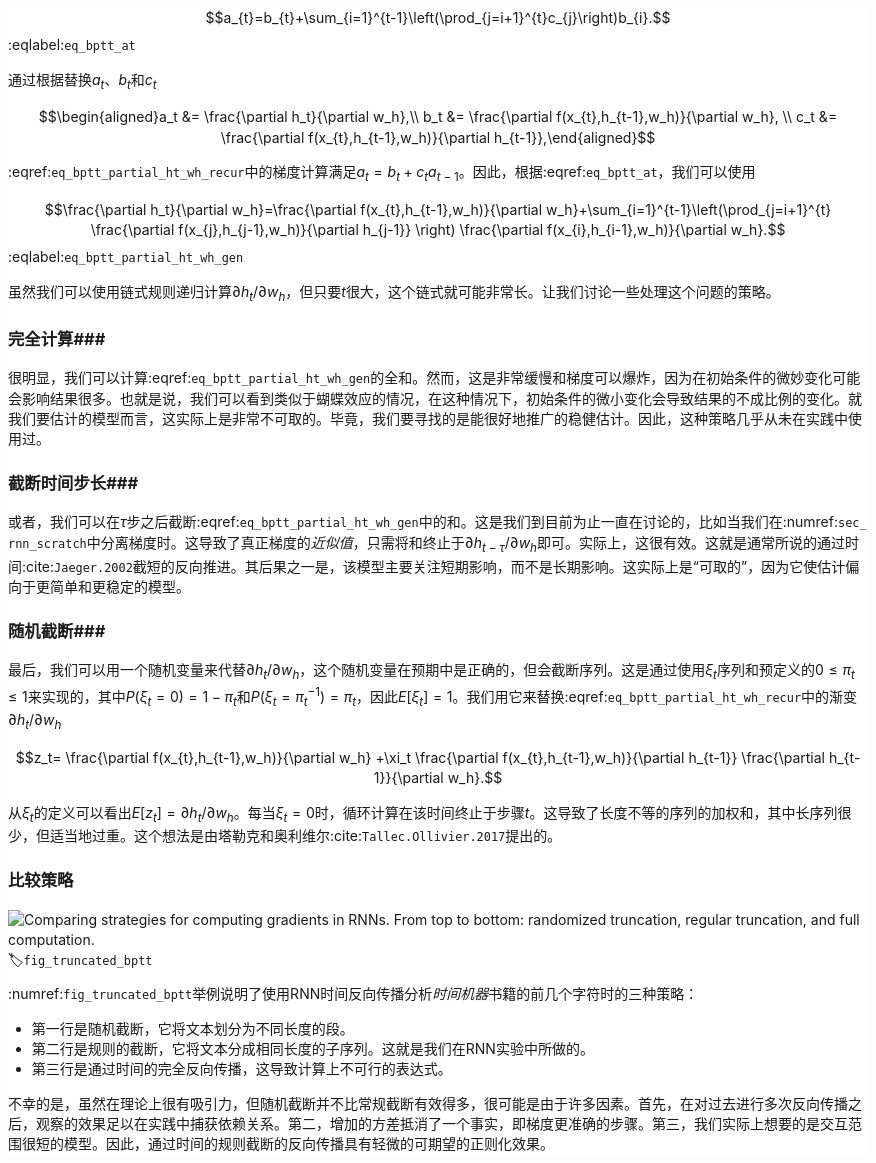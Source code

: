 $$a_{t}=b_{t}+\sum_{i=1}^{t-1}\left(\prod_{j=i+1}^{t}c_{j}\right)b_{i}.$$
:eqlabel:`eq_bptt_at`

通过根据替换$a_t$、$b_t$和$c_t$

$$\begin{aligned}a_t &= \frac{\partial h_t}{\partial w_h},\\
b_t &= \frac{\partial f(x_{t},h_{t-1},w_h)}{\partial w_h}, \\
c_t &= \frac{\partial f(x_{t},h_{t-1},w_h)}{\partial h_{t-1}},\end{aligned}$$

:eqref:`eq_bptt_partial_ht_wh_recur`中的梯度计算满足$a_{t}=b_{t}+c_{t}a_{t-1}$。因此，根据:eqref:`eq_bptt_at`，我们可以使用

$$\frac{\partial h_t}{\partial w_h}=\frac{\partial f(x_{t},h_{t-1},w_h)}{\partial w_h}+\sum_{i=1}^{t-1}\left(\prod_{j=i+1}^{t} \frac{\partial f(x_{j},h_{j-1},w_h)}{\partial h_{j-1}} \right) \frac{\partial f(x_{i},h_{i-1},w_h)}{\partial w_h}.$$
:eqlabel:`eq_bptt_partial_ht_wh_gen`

虽然我们可以使用链式规则递归计算$\partial h_t/\partial w_h$，但只要$t$很大，这个链式就可能非常长。让我们讨论一些处理这个问题的策略。

### 完全计算###

很明显，我们可以计算:eqref:`eq_bptt_partial_ht_wh_gen`的全和。然而，这是非常缓慢和梯度可以爆炸，因为在初始条件的微妙变化可能会影响结果很多。也就是说，我们可以看到类似于蝴蝶效应的情况，在这种情况下，初始条件的微小变化会导致结果的不成比例的变化。就我们要估计的模型而言，这实际上是非常不可取的。毕竟，我们要寻找的是能很好地推广的稳健估计。因此，这种策略几乎从未在实践中使用过。

### 截断时间步长###

或者，我们可以在$\tau$步之后截断:eqref:`eq_bptt_partial_ht_wh_gen`中的和。这是我们到目前为止一直在讨论的，比如当我们在:numref:`sec_rnn_scratch`中分离梯度时。这导致了真正梯度的*近似值*，只需将和终止于$\partial h_{t-\tau}/\partial w_h$即可。实际上，这很有效。这就是通常所说的通过时间:cite:`Jaeger.2002`截短的反向推进。其后果之一是，该模型主要关注短期影响，而不是长期影响。这实际上是“可取的”，因为它使估计偏向于更简单和更稳定的模型。

### 随机截断###

最后，我们可以用一个随机变量来代替$\partial h_t/\partial w_h$，这个随机变量在预期中是正确的，但会截断序列。这是通过使用$\xi_t$序列和预定义的$0 \leq \pi_t \leq 1$来实现的，其中$P(\xi_t = 0) = 1-\pi_t$和$P(\xi_t = \pi_t^{-1}) = \pi_t$，因此$E[\xi_t] = 1$。我们用它来替换:eqref:`eq_bptt_partial_ht_wh_recur`中的渐变$\partial h_t/\partial w_h$

$$z_t= \frac{\partial f(x_{t},h_{t-1},w_h)}{\partial w_h} +\xi_t \frac{\partial f(x_{t},h_{t-1},w_h)}{\partial h_{t-1}} \frac{\partial h_{t-1}}{\partial w_h}.$$

从$\xi_t$的定义可以看出$E[z_t] = \partial h_t/\partial w_h$。每当$\xi_t = 0$时，循环计算在该时间终止于步骤$t$。这导致了长度不等的序列的加权和，其中长序列很少，但适当地过重。这个想法是由塔勒克和奥利维尔:cite:`Tallec.Ollivier.2017`提出的。

### 比较策略

![Comparing strategies for computing gradients in RNNs. From top to bottom: randomized truncation, regular truncation, and full computation.](../img/truncated-bptt.svg)
:label:`fig_truncated_bptt`

:numref:`fig_truncated_bptt`举例说明了使用RNN时间反向传播分析*时间机器*书籍的前几个字符时的三种策略：

* 第一行是随机截断，它将文本划分为不同长度的段。
* 第二行是规则的截断，它将文本分成相同长度的子序列。这就是我们在RNN实验中所做的。
* 第三行是通过时间的完全反向传播，这导致计算上不可行的表达式。

不幸的是，虽然在理论上很有吸引力，但随机截断并不比常规截断有效得多，很可能是由于许多因素。首先，在对过去进行多次反向传播之后，观察的效果足以在实践中捕获依赖关系。第二，增加的方差抵消了一个事实，即梯度更准确的步骤。第三，我们实际上想要的是交互范围很短的模型。因此，通过时间的规则截断的反向传播具有轻微的可期望的正则化效果。
